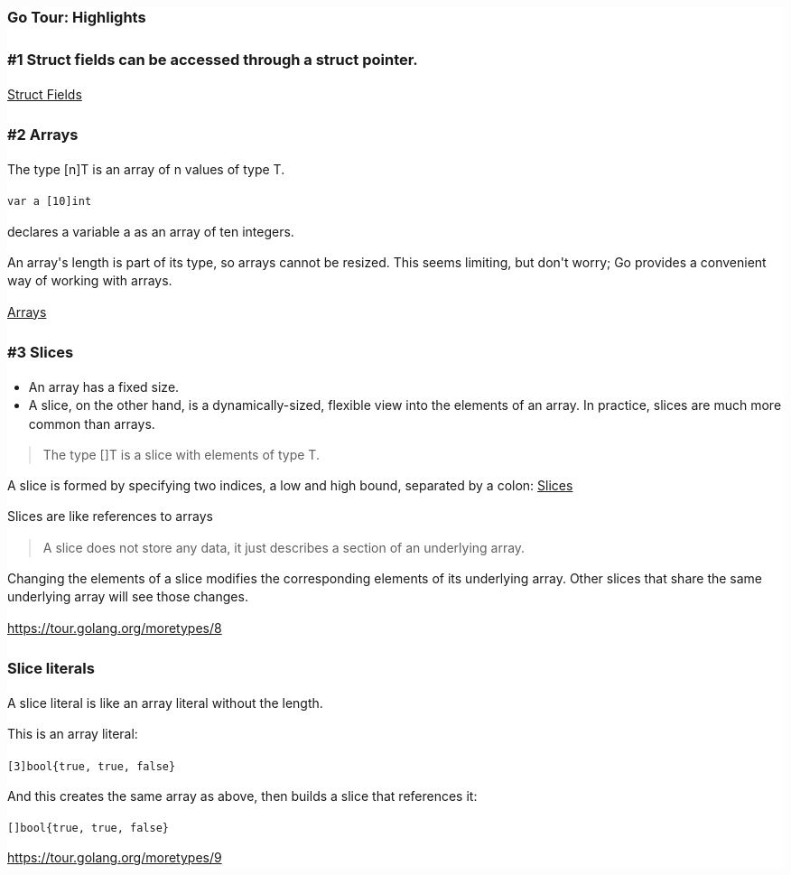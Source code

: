 
### Go Tour: Highlights


### #1 Struct fields can be accessed through a struct pointer.

[Struct Fields](https://tour.golang.org/moretypes/4)

### #2 Arrays

The type [n]T is an array of n values of type T.

```
var a [10]int
```
declares a variable a as an array of ten integers.

An array's length is part of its type, so arrays cannot be resized. This seems limiting, but don't worry; Go provides a convenient way of working with arrays.

[Arrays](https://tour.golang.org/moretypes/6)

### #3 Slices

- An array has a fixed size. 
- A slice, on the other hand, is a dynamically-sized, flexible view into the elements of an array. In practice, slices are much more common than arrays.

> The type []T is a slice with elements of type T.

A slice is formed by specifying two indices, a low and high bound, separated by a colon:
[Slices](https://tour.golang.org/moretypes/7)


Slices are like references to arrays
> A slice does not store any data, it just describes a section of an underlying array.

Changing the elements of a slice modifies the corresponding elements of its underlying array.
Other slices that share the same underlying array will see those changes.

https://tour.golang.org/moretypes/8

### Slice literals

A slice literal is like an array literal without the length.

This is an array literal:

```
[3]bool{true, true, false}
```

And this creates the same array as above, then builds a slice that references it:
```
[]bool{true, true, false}
```

https://tour.golang.org/moretypes/9
